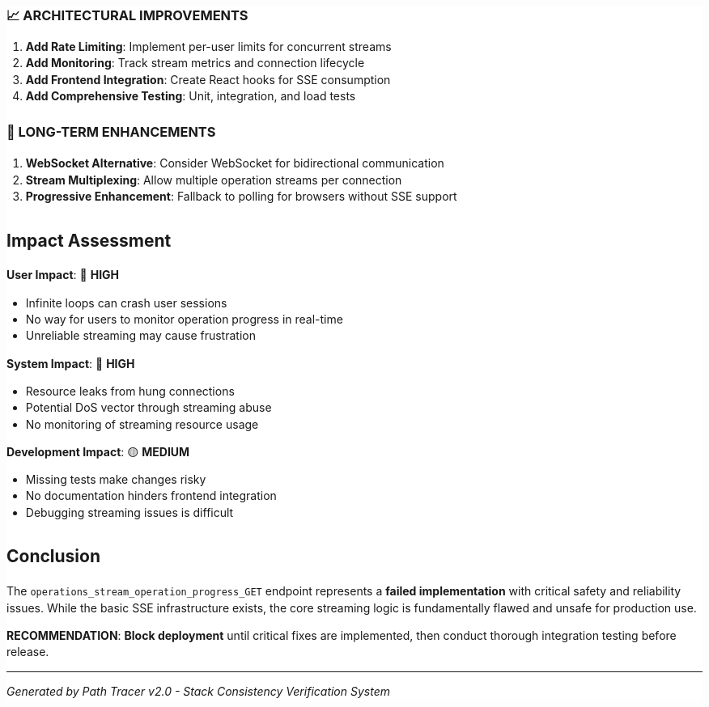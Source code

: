 ### 📈 ARCHITECTURAL IMPROVEMENTS

1. **Add Rate Limiting**: Implement per-user limits for concurrent streams
2. **Add Monitoring**: Track stream metrics and connection lifecycle
3. **Add Frontend Integration**: Create React hooks for SSE consumption
4. **Add Comprehensive Testing**: Unit, integration, and load tests

### 🔄 LONG-TERM ENHANCEMENTS

1. **WebSocket Alternative**: Consider WebSocket for bidirectional communication
2. **Stream Multiplexing**: Allow multiple operation streams per connection
3. **Progressive Enhancement**: Fallback to polling for browsers without SSE support

## Impact Assessment

**User Impact**: 🔴 **HIGH**
- Infinite loops can crash user sessions
- No way for users to monitor operation progress in real-time
- Unreliable streaming may cause frustration

**System Impact**: 🔴 **HIGH**  
- Resource leaks from hung connections
- Potential DoS vector through streaming abuse
- No monitoring of streaming resource usage

**Development Impact**: 🟡 **MEDIUM**
- Missing tests make changes risky
- No documentation hinders frontend integration
- Debugging streaming issues is difficult

## Conclusion

The `operations_stream_operation_progress_GET` endpoint represents a **failed implementation** with critical safety and reliability issues. While the basic SSE infrastructure exists, the core streaming logic is fundamentally flawed and unsafe for production use.

**RECOMMENDATION**: **Block deployment** until critical fixes are implemented, then conduct thorough integration testing before release.

---
*Generated by Path Tracer v2.0 - Stack Consistency Verification System*